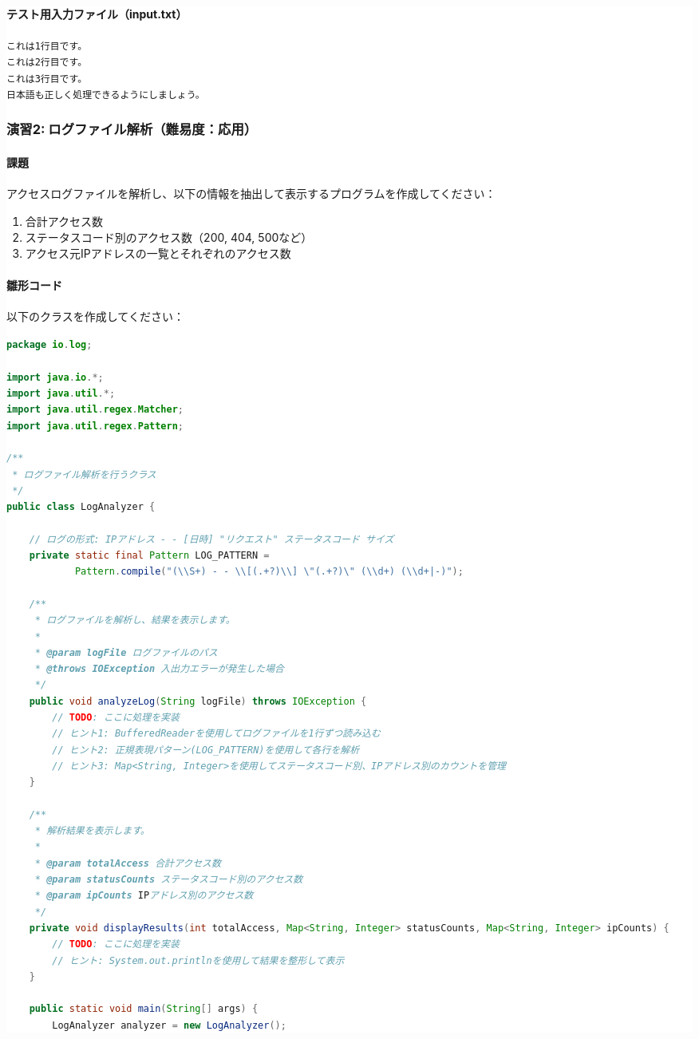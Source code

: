 #### テスト用入力ファイル（input.txt）
```
これは1行目です。
これは2行目です。
これは3行目です。
日本語も正しく処理できるようにしましょう。
```

### 演習2: ログファイル解析（難易度：応用）

#### 課題
アクセスログファイルを解析し、以下の情報を抽出して表示するプログラムを作成してください：
1. 合計アクセス数
2. ステータスコード別のアクセス数（200, 404, 500など）
3. アクセス元IPアドレスの一覧とそれぞれのアクセス数

#### 雛形コード
以下のクラスを作成してください：

```java
package io.log;

import java.io.*;
import java.util.*;
import java.util.regex.Matcher;
import java.util.regex.Pattern;

/**
 * ログファイル解析を行うクラス
 */
public class LogAnalyzer {
    
    // ログの形式: IPアドレス - - [日時] "リクエスト" ステータスコード サイズ
    private static final Pattern LOG_PATTERN = 
            Pattern.compile("(\\S+) - - \\[(.+?)\\] \"(.+?)\" (\\d+) (\\d+|-)");
    
    /**
     * ログファイルを解析し、結果を表示します。
     * 
     * @param logFile ログファイルのパス
     * @throws IOException 入出力エラーが発生した場合
     */
    public void analyzeLog(String logFile) throws IOException {
        // TODO: ここに処理を実装
        // ヒント1: BufferedReaderを使用してログファイルを1行ずつ読み込む
        // ヒント2: 正規表現パターン(LOG_PATTERN)を使用して各行を解析
        // ヒント3: Map<String, Integer>を使用してステータスコード別、IPアドレス別のカウントを管理
    }
    
    /**
     * 解析結果を表示します。
     * 
     * @param totalAccess 合計アクセス数
     * @param statusCounts ステータスコード別のアクセス数
     * @param ipCounts IPアドレス別のアクセス数
     */
    private void displayResults(int totalAccess, Map<String, Integer> statusCounts, Map<String, Integer> ipCounts) {
        // TODO: ここに処理を実装
        // ヒント: System.out.printlnを使用して結果を整形して表示
    }
    
    public static void main(String[] args) {
        LogAnalyzer analyzer = new LogAnalyzer();
```